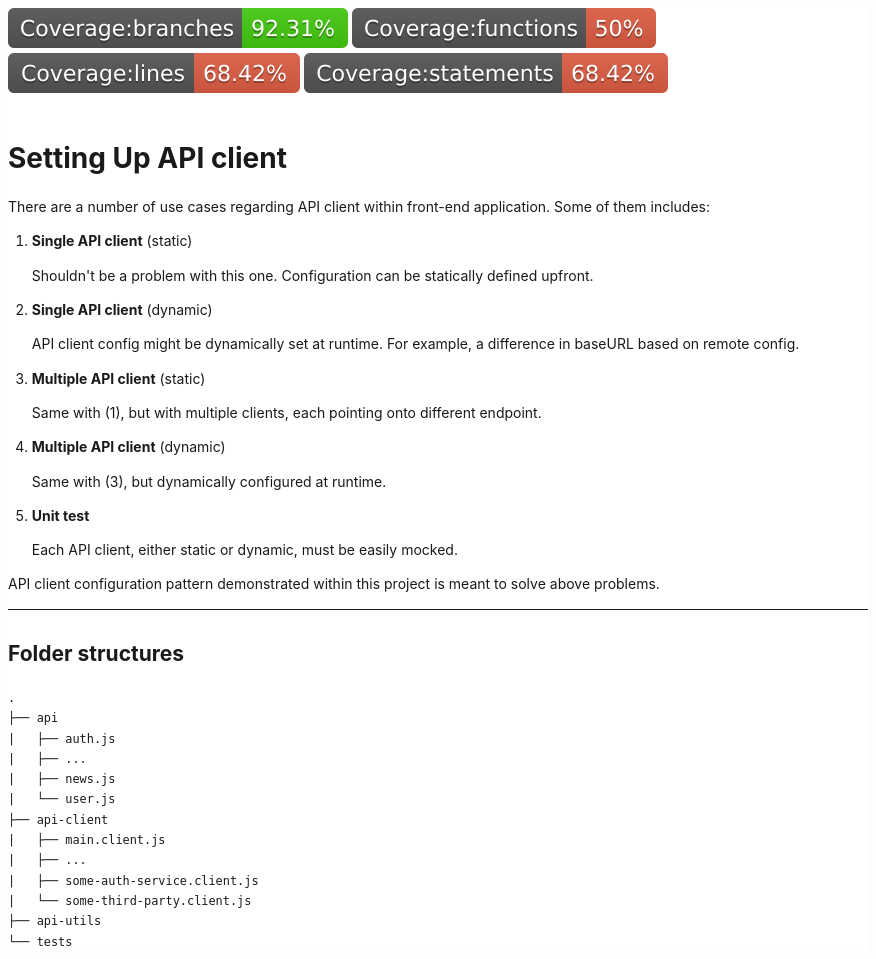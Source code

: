 ![](./coverage-badges/badge-branches.svg)  ![](./coverage-badges/badge-functions.svg)  ![](./coverage-badges/badge-lines.svg)  ![](./coverage-badges/badge-statements.svg)

# Setting Up API client

There are a number of use cases regarding API client within front-end application. Some of them includes:
1) **Single API client** (static)

    Shouldn't be a problem with this one. Configuration can be statically defined upfront.

2) **Single API client** (dynamic)
    
    API client config might be dynamically set at runtime. For example, a difference in baseURL based on remote config.

3) **Multiple API client** (static)

    Same with (1), but with multiple clients, each pointing onto different endpoint.

4) **Multiple API client** (dynamic)

    Same with (3), but dynamically configured at runtime.

5) **Unit test**

    Each API client, either static or dynamic, must be easily mocked.

API client configuration pattern demonstrated within this project is meant to solve above problems.

---
## Folder structures
```
.
├── api
|   ├── auth.js
|   ├── ...
|   ├── news.js
|   └── user.js
├── api-client
|   ├── main.client.js
|   ├── ...
|   ├── some-auth-service.client.js
|   └── some-third-party.client.js
├── api-utils
└── tests
```
